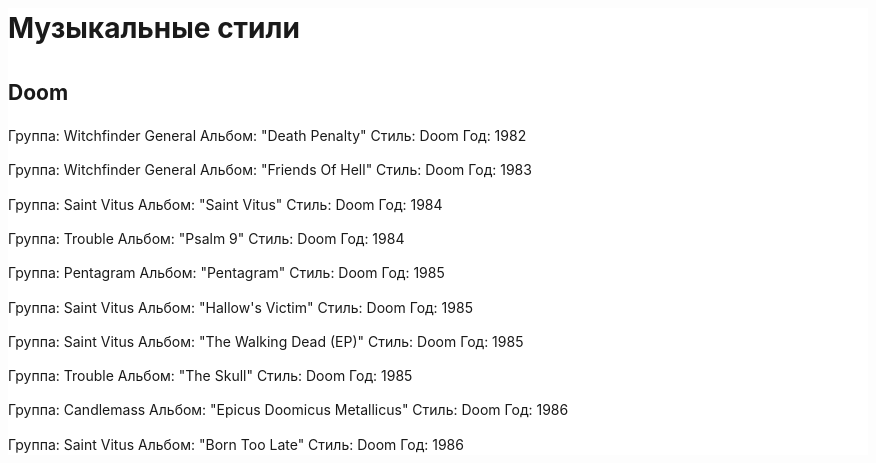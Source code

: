# Музыкальные стили

## Doom

Группа: Witchfinder General
Альбом: "Death Penalty"
Стиль: Doom
Год: 1982

Группа: Witchfinder General
Альбом: "Friends Of Hell"
Стиль: Doom
Год: 1983

Группа: Saint Vitus
Альбом: "Saint Vitus"
Стиль: Doom
Год: 1984

Группа: Trouble
Альбом: "Psalm 9"
Стиль: Doom
Год: 1984

Группа: Pentagram
Альбом: "Pentagram"
Стиль: Doom
Год: 1985

Группа: Saint Vitus
Альбом: "Hallow's Victim"
Стиль: Doom
Год: 1985

Группа: Saint Vitus
Альбом: "The Walking Dead (EP)"
Стиль: Doom
Год: 1985

Группа: Trouble
Альбом: "The Skull"
Стиль: Doom
Год: 1985

Группа: Candlemass
Альбом: "Epicus Doomicus Metallicus"
Стиль: Doom
Год: 1986

Группа: Saint Vitus
Альбом: "Born Too Late"
Стиль: Doom
Год: 1986
